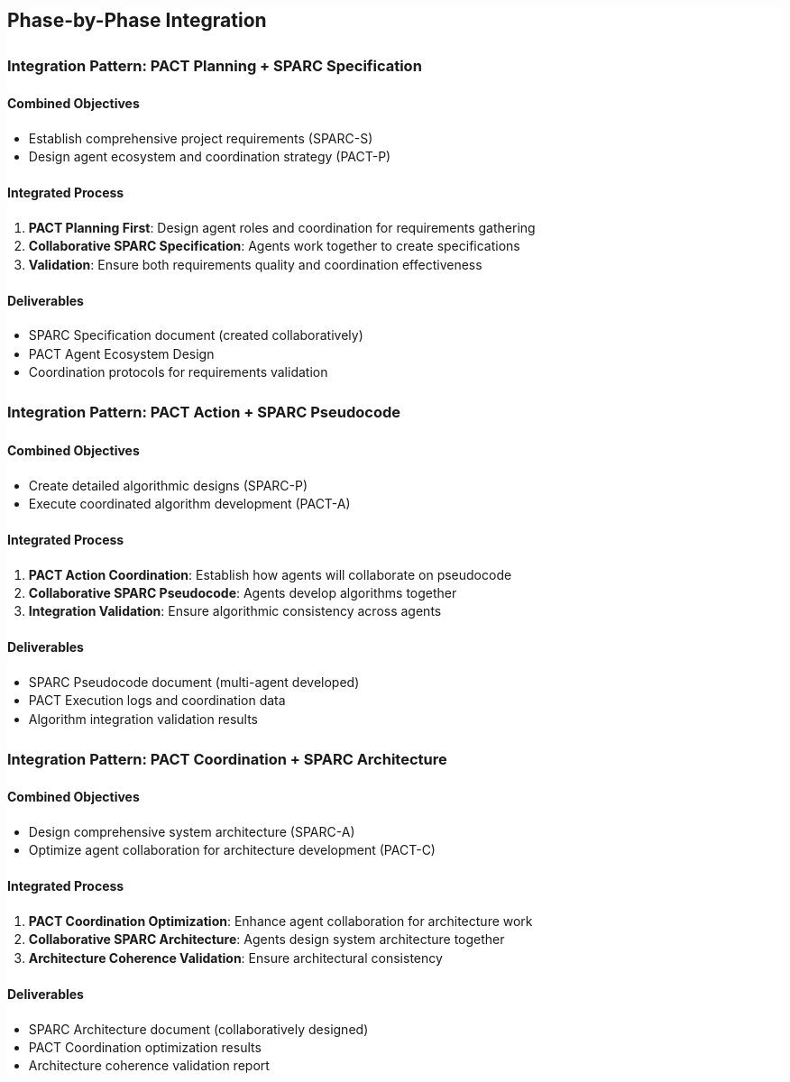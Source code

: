 ## Phase-by-Phase Integration

### Integration Pattern: PACT Planning + SPARC Specification

#### Combined Objectives
- Establish comprehensive project requirements (SPARC-S)
- Design agent ecosystem and coordination strategy (PACT-P)

#### Integrated Process
1. **PACT Planning First**: Design agent roles and coordination for requirements gathering
2. **Collaborative SPARC Specification**: Agents work together to create specifications
3. **Validation**: Ensure both requirements quality and coordination effectiveness

#### Deliverables
- SPARC Specification document (created collaboratively)
- PACT Agent Ecosystem Design
- Coordination protocols for requirements validation

### Integration Pattern: PACT Action + SPARC Pseudocode

#### Combined Objectives
- Create detailed algorithmic designs (SPARC-P)
- Execute coordinated algorithm development (PACT-A)

#### Integrated Process
1. **PACT Action Coordination**: Establish how agents will collaborate on pseudocode
2. **Collaborative SPARC Pseudocode**: Agents develop algorithms together
3. **Integration Validation**: Ensure algorithmic consistency across agents

#### Deliverables
- SPARC Pseudocode document (multi-agent developed)
- PACT Execution logs and coordination data
- Algorithm integration validation results

### Integration Pattern: PACT Coordination + SPARC Architecture

#### Combined Objectives
- Design comprehensive system architecture (SPARC-A)
- Optimize agent collaboration for architecture development (PACT-C)

#### Integrated Process
1. **PACT Coordination Optimization**: Enhance agent collaboration for architecture work
2. **Collaborative SPARC Architecture**: Agents design system architecture together
3. **Architecture Coherence Validation**: Ensure architectural consistency

#### Deliverables
- SPARC Architecture document (collaboratively designed)
- PACT Coordination optimization results
- Architecture coherence validation report
